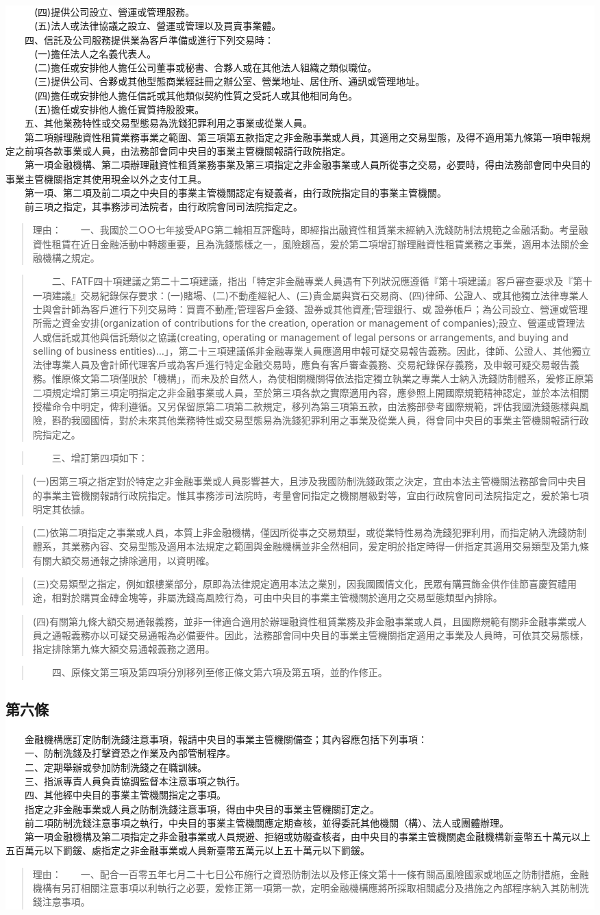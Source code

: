 　　　(四)提供公司設立、營運或管理服務。  
　　　(五)法人或法律協議之設立、營運或管理以及買賣事業體。  
　　四、信託及公司服務提供業為客戶準備或進行下列交易時：  
　　　(一)擔任法人之名義代表人。  
　　　(二)擔任或安排他人擔任公司董事或秘書、合夥人或在其他法人組織之類似職位。  
　　　(三)提供公司、合夥或其他型態商業經註冊之辦公室、營業地址、居住所、通訊或管理地址。  
　　　(四)擔任或安排他人擔任信託或其他類似契約性質之受託人或其他相同角色。  
　　　(五)擔任或安排他人擔任實質持股股東。  
　　五、其他業務特性或交易型態易為洗錢犯罪利用之事業或從業人員。  
　　第二項辦理融資性租賃業務事業之範圍、第三項第五款指定之非金融事業或人員，其適用之交易型態，及得不適用第九條第一項申報規定之前項各款事業或人員，由法務部會同中央目的事業主管機關報請行政院指定。  
　　第一項金融機構、第二項辦理融資性租賃業務事業及第三項指定之非金融事業或人員所從事之交易，必要時，得由法務部會同中央目的事業主管機關指定其使用現金以外之支付工具。  
　　第一項、第二項及前二項之中央目的事業主管機關認定有疑義者，由行政院指定目的事業主管機關。  
　　前三項之指定，其事務涉司法院者，由行政院會同司法院指定之。  
> 理由：　　一、我國於二○○七年接受APG第二輪相互評鑑時，即經指出融資性租賃業未經納入洗錢防制法規範之金融活動。考量融資性租賃在近日金融活動中轉趨重要，且為洗錢態樣之一，風險趨高，爰於第二項增訂辦理融資性租賃業務之事業，適用本法關於金融機構之規定。

> 　　二、FATF四十項建議之第二十二項建議，指出「特定非金融專業人員遇有下列狀況應遵循『第十項建議』客戶審查要求及『第十一項建議』交易紀錄保存要求：(一)賭場、(二)不動產經紀人、(三)貴金屬與寶石交易商、(四)律師、公證人、或其他獨立法律專業人士與會計師為客戶進行下列交易時：買賣不動產;管理客戶金錢、證券或其他資產;管理銀行、或 證券帳戶；為公司設立、營運或管理所需之資金安排(organization of contributions for the creation, operation or management of companies);設立、營運或管理法人或信託或其他與信託類似之協議(creating, operating or management of legal persons or arrangements, and buying and selling of business entities)…」，第二十三項建議係非金融專業人員應適用申報可疑交易報告義務。因此，律師、公證人、其他獨立法律專業人員及會計師代理客戶或為客戶進行特定金融交易時，應負有客戶審查義務、交易紀錄保存義務，及申報可疑交易報告義務。惟原條文第二項僅限於「機構」，而未及於自然人，為使相關機關得依法指定獨立執業之專業人士納入洗錢防制體系，爰修正原第二項規定增訂第三項定明指定之非金融事業或人員，至於第三項各款之實際適用內容，應參照上開國際規範精神認定，並於本法相關授權命令中明定，俾利遵循。又另保留原第二項第二款規定，移列為第三項第五款，由法務部參考國際規範，評估我國洗錢態樣與風險，斟酌我國國情，對於未來其他業務特性或交易型態易為洗錢犯罪利用之事業及從業人員，得會同中央目的事業主管機關報請行政院指定之。

> 　　三、增訂第四項如下：

> (一)因第三項之指定對於特定之非金融事業或人員影響甚大，且涉及我國防制洗錢政策之決定，宜由本法主管機關法務部會同中央目的事業主管機關報請行政院指定。惟其事務涉司法院時，考量會同指定之機關層級對等，宜由行政院會同司法院指定之，爰於第七項明定其依據。

> (二)依第二項指定之事業或人員，本質上非金融機構，僅因所從事之交易類型，或從業特性易為洗錢犯罪利用，而指定納入洗錢防制體系，其業務內容、交易型態及適用本法規定之範圍與金融機構並非全然相同，爰定明於指定時得一併指定其適用交易類型及第九條有關大額交易通報之排除適用，以資明確。

> (三)交易類型之指定，例如銀樓業部分，原即為法律規定適用本法之業別，因我國國情文化，民眾有購買飾金供作佳節喜慶賀禮用途，相對於購買金磚金塊等，非屬洗錢高風險行為，可由中央目的事業主管機關於適用之交易型態類型內排除。

> (四)有關第九條大額交易通報義務，並非一律適合適用於辦理融資性租賃業務及非金融事業或人員，且國際規範有關非金融事業或人員之通報義務亦以可疑交易通報為必備要件。因此，法務部會同中央目的事業主管機關指定適用之事業及人員時，可依其交易態樣，指定排除第九條大額交易通報義務之適用。

> 　　四、原條文第三項及第四項分別移列至修正條文第六項及第五項，並酌作修正。



第六條 
-------
　　金融機構應訂定防制洗錢注意事項，報請中央目的事業主管機關備查；其內容應包括下列事項：  
　　一、防制洗錢及打擊資恐之作業及內部管制程序。  
　　二、定期舉辦或參加防制洗錢之在職訓練。  
　　三、指派專責人員負責協調監督本注意事項之執行。  
　　四、其他經中央目的事業主管機關指定之事項。  
　　指定之非金融事業或人員之防制洗錢注意事項，得由中央目的事業主管機關訂定之。  
　　前二項防制洗錢注意事項之執行，中央目的事業主管機關應定期查核，並得委託其他機關（構）、法人或團體辦理。  
　　第一項金融機構及第二項指定之非金融事業或人員規避、拒絕或妨礙查核者，由中央目的事業主管機關處金融機構新臺幣五十萬元以上五百萬元以下罰鍰、處指定之非金融事業或人員新臺幣五萬元以上五十萬元以下罰鍰。  
> 理由：　　一、配合一百零五年七月二十七日公布施行之資恐防制法以及修正條文第十一條有關高風險國家或地區之防制措施，金融機構有另訂相關注意事項以利執行之必要，爰修正第一項第一款，定明金融機構應將所採取相關處分及措施之內部程序納入其防制洗錢注意事項。
